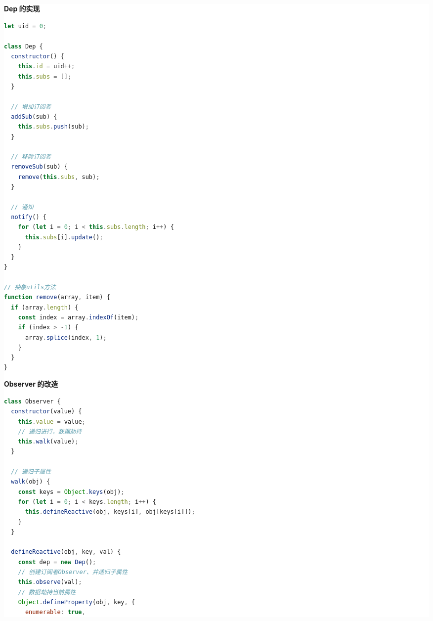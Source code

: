 **Dep 的实现**

```js
let uid = 0;

class Dep {
  constructor() {
    this.id = uid++;
    this.subs = [];
  }

  // 增加订阅者
  addSub(sub) {
    this.subs.push(sub);
  }

  // 移除订阅者
  removeSub(sub) {
    remove(this.subs, sub);
  }

  // 通知
  notify() {
    for (let i = 0; i < this.subs.length; i++) {
      this.subs[i].update();
    }
  }
}

// 抽象utils方法
function remove(array, item) {
  if (array.length) {
    const index = array.indexOf(item);
    if (index > -1) {
      array.splice(index, 1);
    }
  }
}
```

**Observer 的改造**

```js
class Observer {
  constructor(value) {
    this.value = value;
    // 递归进行，数据劫持
    this.walk(value);
  }

  // 递归子属性
  walk(obj) {
    const keys = Object.keys(obj);
    for (let i = 0; i < keys.length; i++) {
      this.defineReactive(obj, keys[i], obj[keys[i]]);
    }
  }

  defineReactive(obj, key, val) {
    const dep = new Dep();
    // 创建订阅者Observer、并递归子属性
    this.observe(val);
    // 数据劫持当前属性
    Object.defineProperty(obj, key, {
      enumerable: true,
```